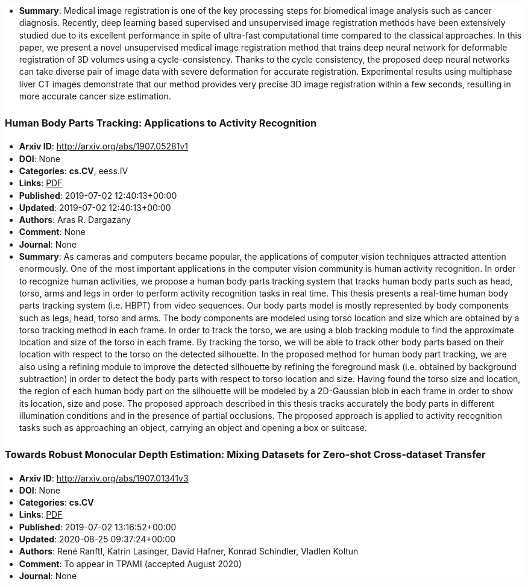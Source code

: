 - **Summary**: Medical image registration is one of the key processing steps for biomedical image analysis such as cancer diagnosis. Recently, deep learning based supervised and unsupervised image registration methods have been extensively studied due to its excellent performance in spite of ultra-fast computational time compared to the classical approaches. In this paper, we present a novel unsupervised medical image registration method that trains deep neural network for deformable registration of 3D volumes using a cycle-consistency. Thanks to the cycle consistency, the proposed deep neural networks can take diverse pair of image data with severe deformation for accurate registration. Experimental results using multiphase liver CT images demonstrate that our method provides very precise 3D image registration within a few seconds, resulting in more accurate cancer size estimation.



### Human Body Parts Tracking: Applications to Activity Recognition
- **Arxiv ID**: http://arxiv.org/abs/1907.05281v1
- **DOI**: None
- **Categories**: **cs.CV**, eess.IV
- **Links**: [PDF](http://arxiv.org/pdf/1907.05281v1)
- **Published**: 2019-07-02 12:40:13+00:00
- **Updated**: 2019-07-02 12:40:13+00:00
- **Authors**: Aras R. Dargazany
- **Comment**: None
- **Journal**: None
- **Summary**: As cameras and computers became popular, the applications of computer vision techniques attracted attention enormously. One of the most important applications in the computer vision community is human activity recognition. In order to recognize human activities, we propose a human body parts tracking system that tracks human body parts such as head, torso, arms and legs in order to perform activity recognition tasks in real time. This thesis presents a real-time human body parts tracking system (i.e. HBPT) from video sequences. Our body parts model is mostly represented by body components such as legs, head, torso and arms. The body components are modeled using torso location and size which are obtained by a torso tracking method in each frame. In order to track the torso, we are using a blob tracking module to find the approximate location and size of the torso in each frame. By tracking the torso, we will be able to track other body parts based on their location with respect to the torso on the detected silhouette. In the proposed method for human body part tracking, we are also using a refining module to improve the detected silhouette by refining the foreground mask (i.e. obtained by background subtraction) in order to detect the body parts with respect to torso location and size. Having found the torso size and location, the region of each human body part on the silhouette will be modeled by a 2D-Gaussian blob in each frame in order to show its location, size and pose. The proposed approach described in this thesis tracks accurately the body parts in different illumination conditions and in the presence of partial occlusions. The proposed approach is applied to activity recognition tasks such as approaching an object, carrying an object and opening a box or suitcase.



### Towards Robust Monocular Depth Estimation: Mixing Datasets for Zero-shot Cross-dataset Transfer
- **Arxiv ID**: http://arxiv.org/abs/1907.01341v3
- **DOI**: None
- **Categories**: **cs.CV**
- **Links**: [PDF](http://arxiv.org/pdf/1907.01341v3)
- **Published**: 2019-07-02 13:16:52+00:00
- **Updated**: 2020-08-25 09:37:24+00:00
- **Authors**: René Ranftl, Katrin Lasinger, David Hafner, Konrad Schindler, Vladlen Koltun
- **Comment**: To appear in TPAMI (accepted August 2020)
- **Journal**: None